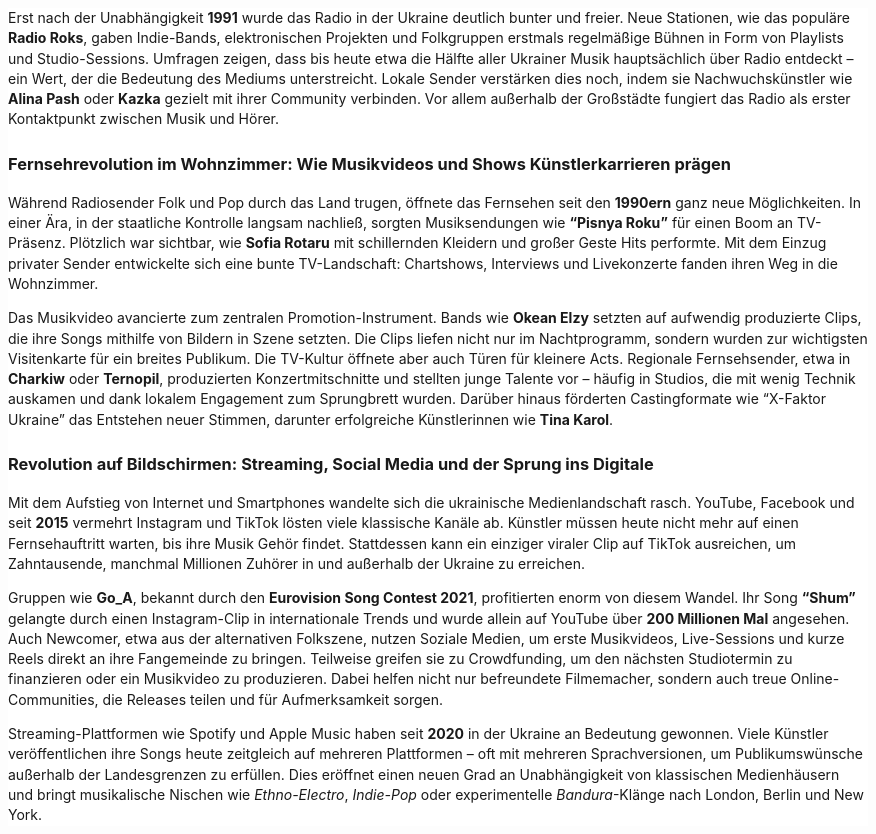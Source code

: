 Erst nach der Unabhängigkeit **1991** wurde das Radio in der Ukraine deutlich bunter und freier.
Neue Stationen, wie das populäre **Radio Roks**, gaben Indie-Bands, elektronischen Projekten und
Folkgruppen erstmals regelmäßige Bühnen in Form von Playlists und Studio-Sessions. Umfragen zeigen,
dass bis heute etwa die Hälfte aller Ukrainer Musik hauptsächlich über Radio entdeckt – ein Wert,
der die Bedeutung des Mediums unterstreicht. Lokale Sender verstärken dies noch, indem sie
Nachwuchskünstler wie **Alina Pash** oder **Kazka** gezielt mit ihrer Community verbinden. Vor allem
außerhalb der Großstädte fungiert das Radio als erster Kontaktpunkt zwischen Musik und Hörer.

### Fernsehrevolution im Wohnzimmer: Wie Musikvideos und Shows Künstlerkarrieren prägen

Während Radiosender Folk und Pop durch das Land trugen, öffnete das Fernsehen seit den **1990ern**
ganz neue Möglichkeiten. In einer Ära, in der staatliche Kontrolle langsam nachließ, sorgten
Musiksendungen wie **“Pisnya Roku”** für einen Boom an TV-Präsenz. Plötzlich war sichtbar, wie
**Sofia Rotaru** mit schillernden Kleidern und großer Geste Hits performte. Mit dem Einzug privater
Sender entwickelte sich eine bunte TV-Landschaft: Chartshows, Interviews und Livekonzerte fanden
ihren Weg in die Wohnzimmer.

Das Musikvideo avancierte zum zentralen Promotion-Instrument. Bands wie **Okean Elzy** setzten auf
aufwendig produzierte Clips, die ihre Songs mithilfe von Bildern in Szene setzten. Die Clips liefen
nicht nur im Nachtprogramm, sondern wurden zur wichtigsten Visitenkarte für ein breites Publikum.
Die TV-Kultur öffnete aber auch Türen für kleinere Acts. Regionale Fernsehsender, etwa in
**Charkiw** oder **Ternopil**, produzierten Konzertmitschnitte und stellten junge Talente vor –
häufig in Studios, die mit wenig Technik auskamen und dank lokalem Engagement zum Sprungbrett
wurden. Darüber hinaus förderten Castingformate wie “X-Faktor Ukraine” das Entstehen neuer Stimmen,
darunter erfolgreiche Künstlerinnen wie **Tina Karol**.

### Revolution auf Bildschirmen: Streaming, Social Media und der Sprung ins Digitale

Mit dem Aufstieg von Internet und Smartphones wandelte sich die ukrainische Medienlandschaft rasch.
YouTube, Facebook und seit **2015** vermehrt Instagram und TikTok lösten viele klassische Kanäle ab.
Künstler müssen heute nicht mehr auf einen Fernsehauftritt warten, bis ihre Musik Gehör findet.
Stattdessen kann ein einziger viraler Clip auf TikTok ausreichen, um Zahntausende, manchmal
Millionen Zuhörer in und außerhalb der Ukraine zu erreichen.

Gruppen wie **Go_A**, bekannt durch den **Eurovision Song Contest 2021**, profitierten enorm von
diesem Wandel. Ihr Song **“Shum”** gelangte durch einen Instagram-Clip in internationale Trends und
wurde allein auf YouTube über **200 Millionen Mal** angesehen. Auch Newcomer, etwa aus der
alternativen Folkszene, nutzen Soziale Medien, um erste Musikvideos, Live-Sessions und kurze Reels
direkt an ihre Fangemeinde zu bringen. Teilweise greifen sie zu Crowdfunding, um den nächsten
Studiotermin zu finanzieren oder ein Musikvideo zu produzieren. Dabei helfen nicht nur befreundete
Filmemacher, sondern auch treue Online-Communities, die Releases teilen und für Aufmerksamkeit
sorgen.

Streaming-Plattformen wie Spotify und Apple Music haben seit **2020** in der Ukraine an Bedeutung
gewonnen. Viele Künstler veröffentlichen ihre Songs heute zeitgleich auf mehreren Plattformen – oft
mit mehreren Sprachversionen, um Publikumswünsche außerhalb der Landesgrenzen zu erfüllen. Dies
eröffnet einen neuen Grad an Unabhängigkeit von klassischen Medienhäusern und bringt musikalische
Nischen wie _Ethno-Electro_, _Indie-Pop_ oder experimentelle _Bandura_-Klänge nach London, Berlin
und New York.
